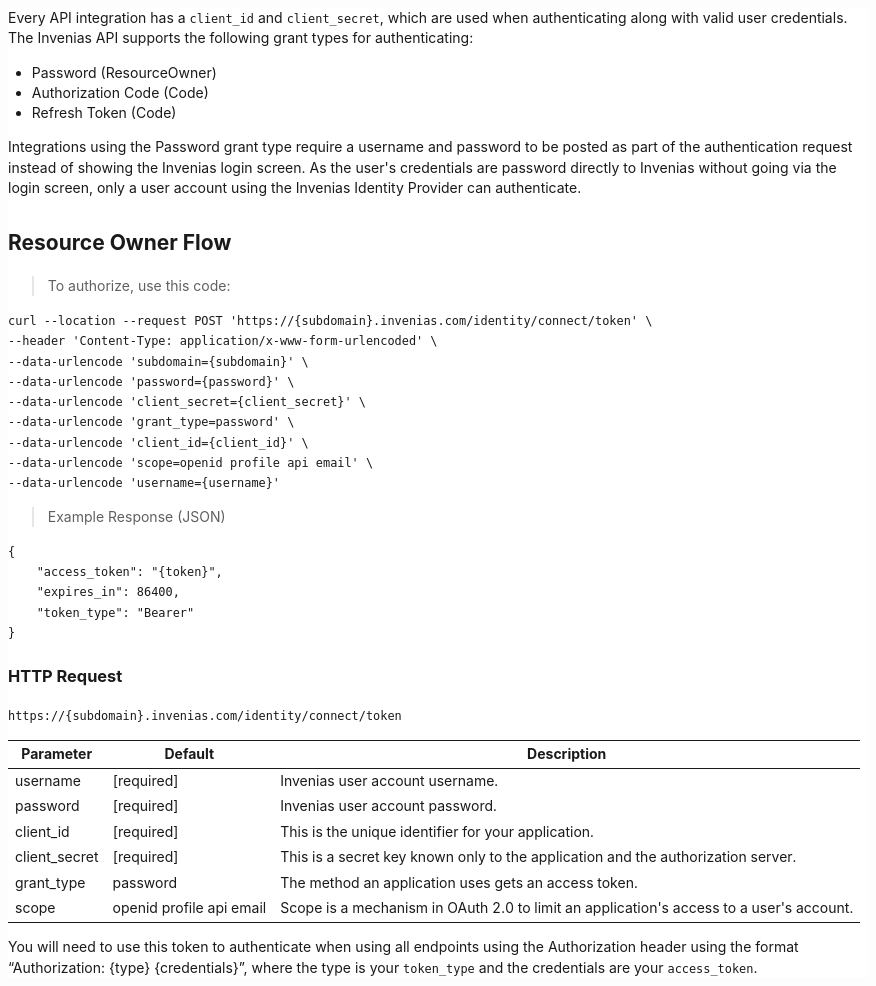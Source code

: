Every API integration has a `client_id` and `client_secret`, which are used when authenticating along with valid user credentials. The Invenias API supports the following grant types for authenticating:

<ul>
<li>Password (ResourceOwner)</li>
<li>Authorization Code (Code)</li>
<li>Refresh Token (Code)</li>
</ul>

Integrations using the Password grant type require a username and password to be posted as part of the authentication request instead of showing the Invenias login screen. As the user's credentials are password directly to Invenias without going via the login screen, only a user account using the Invenias Identity Provider can authenticate.

## Resource Owner Flow
> To authorize, use this code:
```shell
curl --location --request POST 'https://{subdomain}.invenias.com/identity/connect/token' \
--header 'Content-Type: application/x-www-form-urlencoded' \
--data-urlencode 'subdomain={subdomain}' \
--data-urlencode 'password={password}' \
--data-urlencode 'client_secret={client_secret}' \
--data-urlencode 'grant_type=password' \
--data-urlencode 'client_id={client_id}' \
--data-urlencode 'scope=openid profile api email' \
--data-urlencode 'username={username}'
```

> Example Response (JSON)
```shell
{
    "access_token": "{token}",
    "expires_in": 86400,
    "token_type": "Bearer"
}
```

### HTTP Request
`https://{subdomain}.invenias.com/identity/connect/token`

Parameter | Default | Description
--------- | ------- | -----------
username | [required] | Invenias user account username.
password | [required] | Invenias user account password.
client_id | [required] | This is the unique identifier for your application.
client_secret | [required] | This is a secret key known only to the application and the authorization server.
grant_type | password | The method an application uses gets an access token.
scope | openid profile api email | Scope is a mechanism in OAuth 2.0 to limit an application's access to a user's account.

You will need to use this token to authenticate when using all endpoints using the Authorization header using the format “Authorization: {type} {credentials}”, where the type is your `token_type` and the credentials are your `access_token`.
